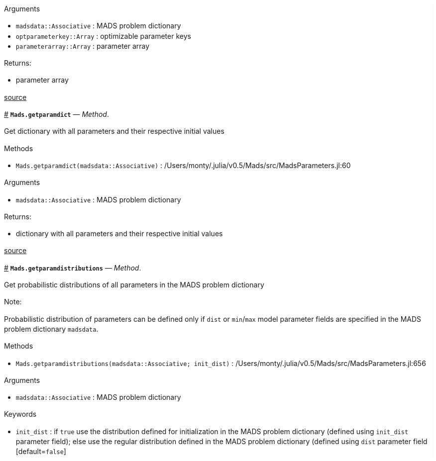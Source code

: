 Arguments

  * `madsdata::Associative` : MADS problem dictionary
  * `optparameterkey::Array` : optimizable parameter keys
  * `parameterarray::Array` : parameter array

Returns:

  * parameter array


<a target='_blank' href='https://github.com/madsjulia/Mads.jl/tree/ac302ce7ecae7216fc6a48f001689f22ca2a7fe5/src/MadsParameters.jl#L396-L404' class='documenter-source'>source</a><br>

<a id='Mads.getparamdict-Tuple{Associative}' href='#Mads.getparamdict-Tuple{Associative}'>#</a>
**`Mads.getparamdict`** &mdash; *Method*.



Get dictionary with all parameters and their respective initial values

Methods

  * `Mads.getparamdict(madsdata::Associative)` : /Users/monty/.julia/v0.5/Mads/src/MadsParameters.jl:60

Arguments

  * `madsdata::Associative` : MADS problem dictionary

Returns:

  * dictionary with all parameters and their respective initial values


<a target='_blank' href='https://github.com/madsjulia/Mads.jl/tree/ac302ce7ecae7216fc6a48f001689f22ca2a7fe5/src/MadsParameters.jl#L49-L57' class='documenter-source'>source</a><br>

<a id='Mads.getparamdistributions-Tuple{Associative}' href='#Mads.getparamdistributions-Tuple{Associative}'>#</a>
**`Mads.getparamdistributions`** &mdash; *Method*.



Get probabilistic distributions of all parameters in the MADS problem dictionary

Note:

Probabilistic distribution of parameters can be defined only if `dist` or `min`/`max` model parameter fields are specified in the MADS problem dictionary `madsdata`.

Methods

  * `Mads.getparamdistributions(madsdata::Associative; init_dist)` : /Users/monty/.julia/v0.5/Mads/src/MadsParameters.jl:656

Arguments

  * `madsdata::Associative` : MADS problem dictionary

Keywords

  * `init_dist` : if `true` use the distribution defined for initialization in the MADS problem dictionary (defined using `init_dist` parameter field); else use the regular distribution defined in the MADS problem dictionary (defined using `dist` parameter field [default=`false`]

